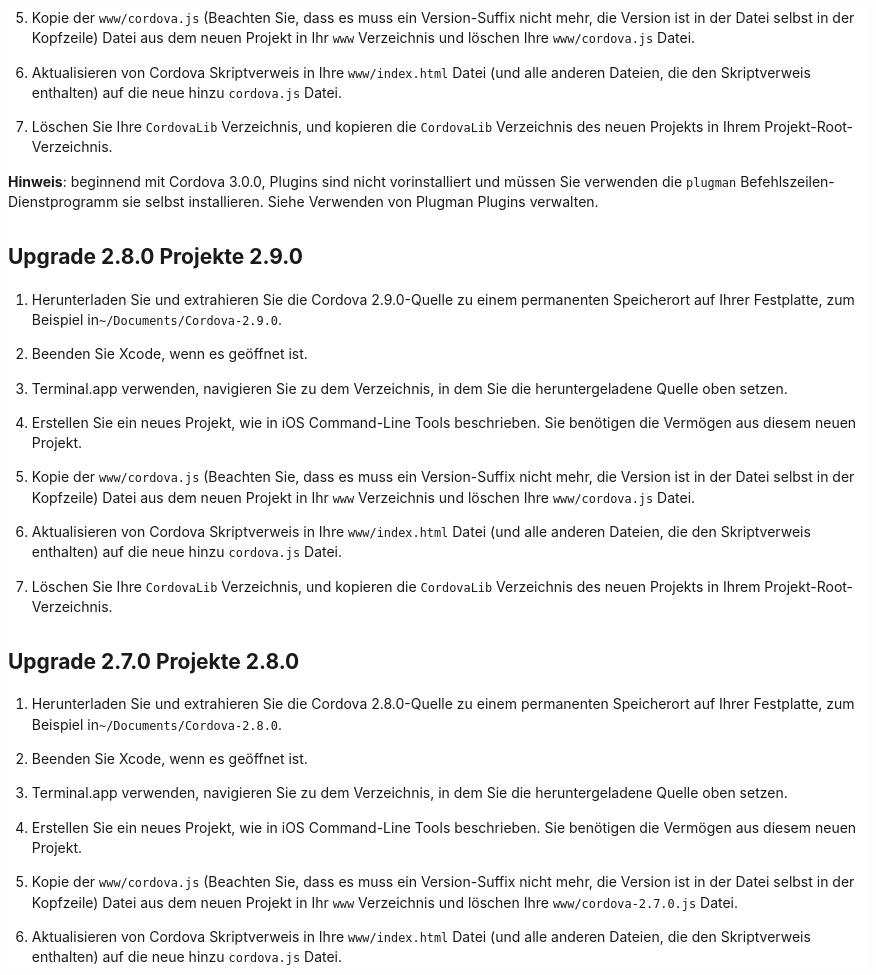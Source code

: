 5.  Kopie der `www/cordova.js` (Beachten Sie, dass es muss ein Version-Suffix nicht mehr, die Version ist in der Datei selbst in der Kopfzeile) Datei aus dem neuen Projekt in Ihr `www` Verzeichnis und löschen Ihre `www/cordova.js` Datei.

6.  Aktualisieren von Cordova Skriptverweis in Ihre `www/index.html` Datei (und alle anderen Dateien, die den Skriptverweis enthalten) auf die neue hinzu `cordova.js` Datei.

7.  Löschen Sie Ihre `CordovaLib` Verzeichnis, und kopieren die `CordovaLib` Verzeichnis des neuen Projekts in Ihrem Projekt-Root-Verzeichnis.

**Hinweis**: beginnend mit Cordova 3.0.0, Plugins sind nicht vorinstalliert und müssen Sie verwenden die `plugman` Befehlszeilen-Dienstprogramm sie selbst installieren. Siehe Verwenden von Plugman Plugins verwalten.

## Upgrade 2.8.0 Projekte 2.9.0

1.  Herunterladen Sie und extrahieren Sie die Cordova 2.9.0-Quelle zu einem permanenten Speicherort auf Ihrer Festplatte, zum Beispiel in`~/Documents/Cordova-2.9.0`.

2.  Beenden Sie Xcode, wenn es geöffnet ist.

3.  Terminal.app verwenden, navigieren Sie zu dem Verzeichnis, in dem Sie die heruntergeladene Quelle oben setzen.

4.  Erstellen Sie ein neues Projekt, wie in iOS Command-Line Tools beschrieben. Sie benötigen die Vermögen aus diesem neuen Projekt.

5.  Kopie der `www/cordova.js` (Beachten Sie, dass es muss ein Version-Suffix nicht mehr, die Version ist in der Datei selbst in der Kopfzeile) Datei aus dem neuen Projekt in Ihr `www` Verzeichnis und löschen Ihre `www/cordova.js` Datei.

6.  Aktualisieren von Cordova Skriptverweis in Ihre `www/index.html` Datei (und alle anderen Dateien, die den Skriptverweis enthalten) auf die neue hinzu `cordova.js` Datei.

7.  Löschen Sie Ihre `CordovaLib` Verzeichnis, und kopieren die `CordovaLib` Verzeichnis des neuen Projekts in Ihrem Projekt-Root-Verzeichnis.

## Upgrade 2.7.0 Projekte 2.8.0

1.  Herunterladen Sie und extrahieren Sie die Cordova 2.8.0-Quelle zu einem permanenten Speicherort auf Ihrer Festplatte, zum Beispiel in`~/Documents/Cordova-2.8.0`.

2.  Beenden Sie Xcode, wenn es geöffnet ist.

3.  Terminal.app verwenden, navigieren Sie zu dem Verzeichnis, in dem Sie die heruntergeladene Quelle oben setzen.

4.  Erstellen Sie ein neues Projekt, wie in iOS Command-Line Tools beschrieben. Sie benötigen die Vermögen aus diesem neuen Projekt.

5.  Kopie der `www/cordova.js` (Beachten Sie, dass es muss ein Version-Suffix nicht mehr, die Version ist in der Datei selbst in der Kopfzeile) Datei aus dem neuen Projekt in Ihr `www` Verzeichnis und löschen Ihre `www/cordova-2.7.0.js` Datei.

6.  Aktualisieren von Cordova Skriptverweis in Ihre `www/index.html` Datei (und alle anderen Dateien, die den Skriptverweis enthalten) auf die neue hinzu `cordova.js` Datei.
